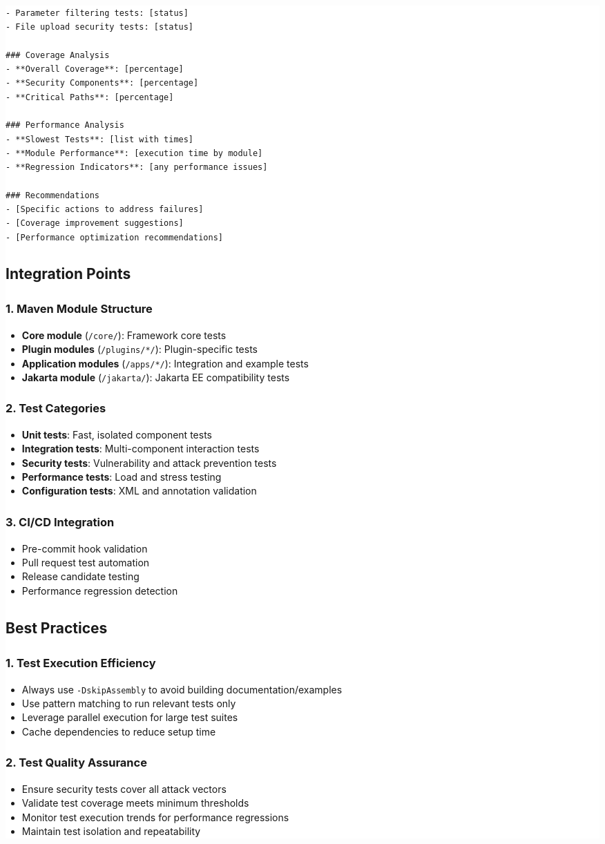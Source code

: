 ```
- Parameter filtering tests: [status]
- File upload security tests: [status]

### Coverage Analysis
- **Overall Coverage**: [percentage]
- **Security Components**: [percentage]
- **Critical Paths**: [percentage]

### Performance Analysis
- **Slowest Tests**: [list with times]
- **Module Performance**: [execution time by module]
- **Regression Indicators**: [any performance issues]

### Recommendations
- [Specific actions to address failures]
- [Coverage improvement suggestions]
- [Performance optimization recommendations]
```

## Integration Points

### 1. Maven Module Structure
- **Core module** (`/core/`): Framework core tests
- **Plugin modules** (`/plugins/*/`): Plugin-specific tests
- **Application modules** (`/apps/*/`): Integration and example tests
- **Jakarta module** (`/jakarta/`): Jakarta EE compatibility tests

### 2. Test Categories
- **Unit tests**: Fast, isolated component tests
- **Integration tests**: Multi-component interaction tests
- **Security tests**: Vulnerability and attack prevention tests
- **Performance tests**: Load and stress testing
- **Configuration tests**: XML and annotation validation

### 3. CI/CD Integration
- Pre-commit hook validation
- Pull request test automation
- Release candidate testing
- Performance regression detection

## Best Practices

### 1. Test Execution Efficiency
- Always use `-DskipAssembly` to avoid building documentation/examples
- Use pattern matching to run relevant tests only
- Leverage parallel execution for large test suites
- Cache dependencies to reduce setup time

### 2. Test Quality Assurance
- Ensure security tests cover all attack vectors
- Validate test coverage meets minimum thresholds
- Monitor test execution trends for performance regressions
- Maintain test isolation and repeatability
